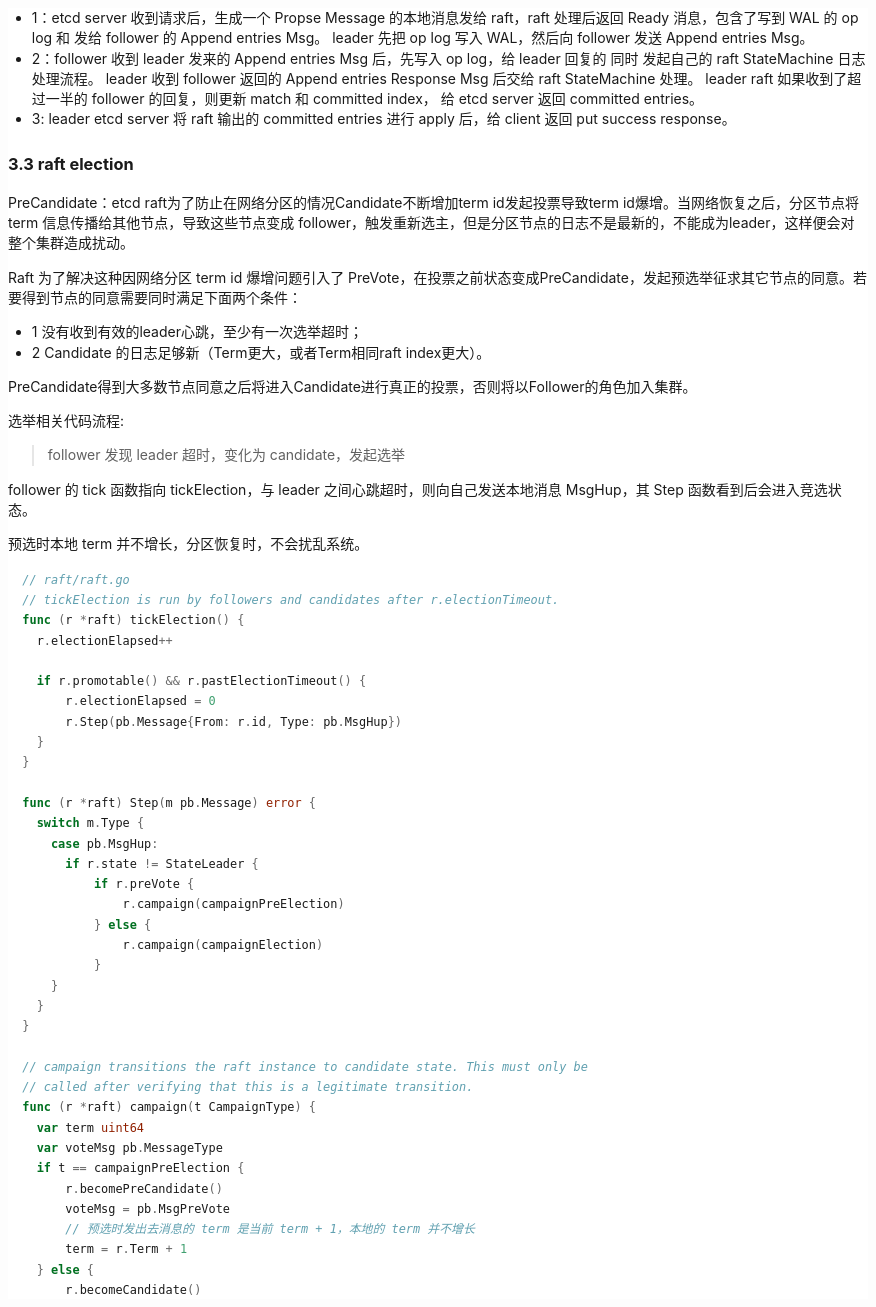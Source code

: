 * 1：etcd server 收到请求后，生成一个 Propse Message 的本地消息发给 raft，raft 处理后返回 Ready 消息，包含了写到 WAL 的 op log 和 发给 follower 的 Append entries Msg。
     leader 先把 op log 写入 WAL，然后向 follower 发送 Append entries Msg。
* 2：follower 收到 leader 发来的 Append entries Msg 后，先写入 op log，给 leader 回复的 同时 发起自己的 raft StateMachine 日志处理流程。
     leader 收到 follower 返回的 Append entries Response Msg 后交给 raft StateMachine 处理。
     leader raft 如果收到了超过一半的 follower 的回复，则更新 match 和 committed index， 给 etcd server 返回 committed entries。
* 3: leader etcd server 将 raft 输出的 committed entries 进行 apply 后，给 client 返回 put success response。 

### 3.3 raft election

PreCandidate：etcd raft为了防止在网络分区的情况Candidate不断增加term id发起投票导致term id爆增。当网络恢复之后，分区节点将 term 信息传播给其他节点，导致这些节点变成 follower，触发重新选主，但是分区节点的日志不是最新的，不能成为leader，这样便会对整个集群造成扰动。

Raft 为了解决这种因网络分区 term id 爆增问题引入了 PreVote，在投票之前状态变成PreCandidate，发起预选举征求其它节点的同意。若要得到节点的同意需要同时满足下面两个条件：

* 1 没有收到有效的leader心跳，至少有一次选举超时；
* 2 Candidate 的日志足够新（Term更大，或者Term相同raft index更大）。

PreCandidate得到大多数节点同意之后将进入Candidate进行真正的投票，否则将以Follower的角色加入集群。

选举相关代码流程:

> follower 发现 leader 超时，变化为 candidate，发起选举

follower 的 tick 函数指向 tickElection，与 leader 之间心跳超时，则向自己发送本地消息 MsgHup，其 Step 函数看到后会进入竞选状态。

预选时本地 term 并不增长，分区恢复时，不会扰乱系统。

```go
  // raft/raft.go
  // tickElection is run by followers and candidates after r.electionTimeout.
  func (r *raft) tickElection() {
	r.electionElapsed++

	if r.promotable() && r.pastElectionTimeout() {
		r.electionElapsed = 0
		r.Step(pb.Message{From: r.id, Type: pb.MsgHup})
	}
  }

  func (r *raft) Step(m pb.Message) error {
    switch m.Type {
	  case pb.MsgHup:
		if r.state != StateLeader {
    		if r.preVote {
				r.campaign(campaignPreElection)
			} else {
				r.campaign(campaignElection)
			}
	  } 
	}
  }

  // campaign transitions the raft instance to candidate state. This must only be
  // called after verifying that this is a legitimate transition.
  func (r *raft) campaign(t CampaignType) {
	var term uint64
	var voteMsg pb.MessageType
	if t == campaignPreElection {
		r.becomePreCandidate()
		voteMsg = pb.MsgPreVote
        // 预选时发出去消息的 term 是当前 term + 1，本地的 term 并不增长
		term = r.Term + 1
	} else {
		r.becomeCandidate()
```